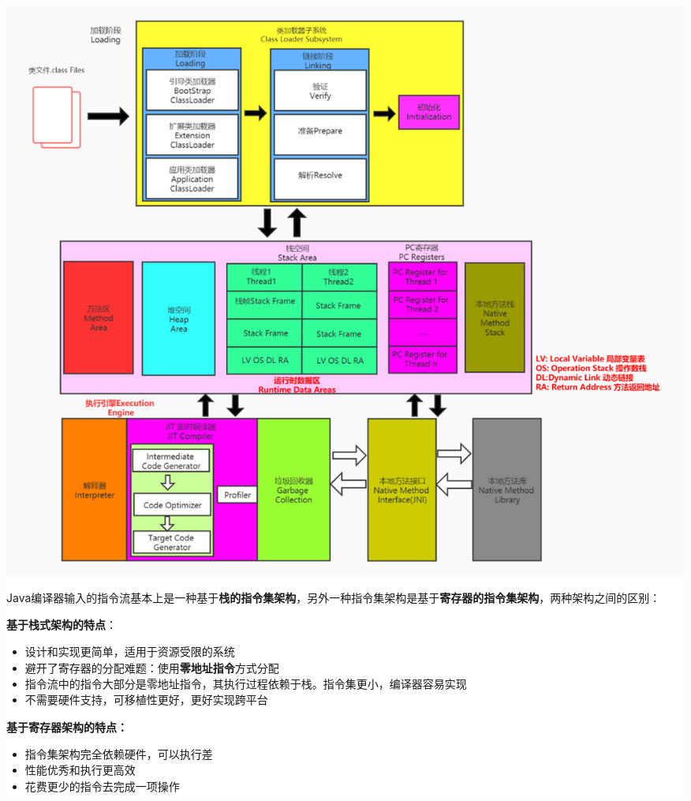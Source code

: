 <img src="JVM.assets\JVMDetail.png" alt="JVMDetail"  />

Java编译器输入的指令流基本上是一种基于**栈的指令集架构**，另外一种指令集架构是基于**寄存器的指令集架构**，两种架构之间的区别：

**基于栈式架构的特点**：

- 设计和实现更简单，适用于资源受限的系统
- 避开了寄存器的分配难题：使用**零地址指令**方式分配
- 指令流中的指令大部分是零地址指令，其执行过程依赖于栈。指令集更小，编译器容易实现
- 不需要硬件支持，可移植性更好，更好实现跨平台

**基于寄存器架构的特点：**

- 指令集架构完全依赖硬件，可以执行差
- 性能优秀和执行更高效
- 花费更少的指令去完成一项操作
